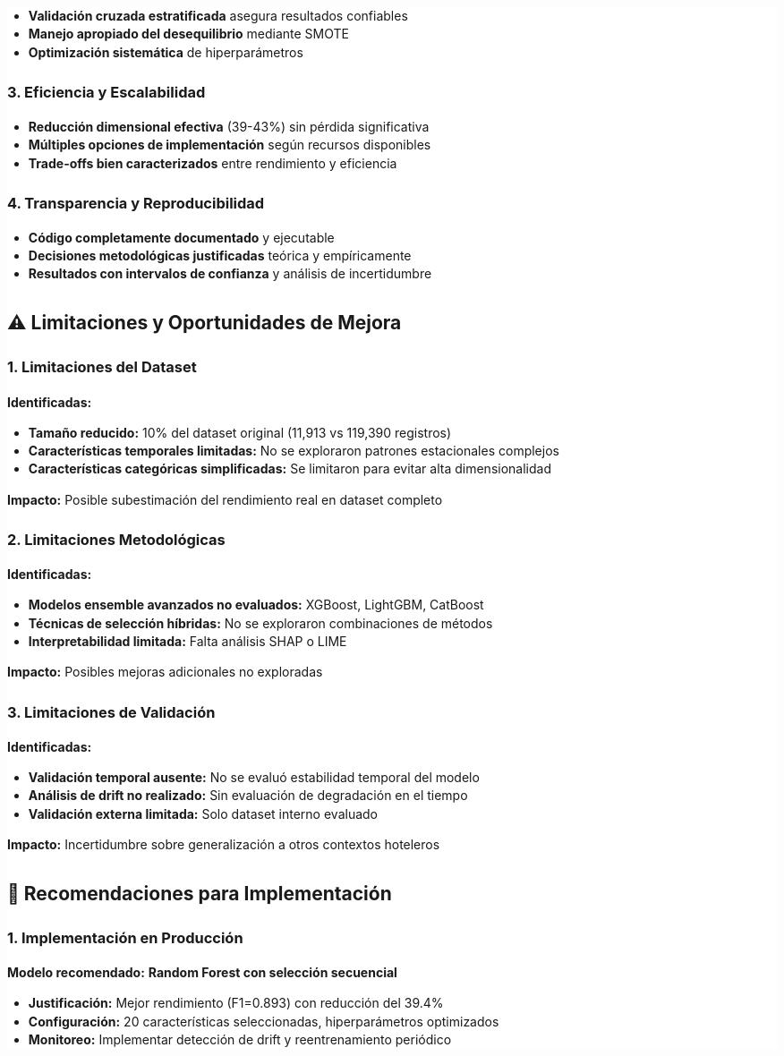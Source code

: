 - **Validación cruzada estratificada** asegura resultados confiables
- **Manejo apropiado del desequilibrio** mediante SMOTE
- **Optimización sistemática** de hiperparámetros

### **3. Eficiencia y Escalabilidad**

- **Reducción dimensional efectiva** (39-43%) sin pérdida significativa
- **Múltiples opciones de implementación** según recursos disponibles
- **Trade-offs bien caracterizados** entre rendimiento y eficiencia

### **4. Transparencia y Reproducibilidad**

- **Código completamente documentado** y ejecutable
- **Decisiones metodológicas justificadas** teórica y empíricamente
- **Resultados con intervalos de confianza** y análisis de incertidumbre

## ⚠️ Limitaciones y Oportunidades de Mejora

### **1. Limitaciones del Dataset**

**Identificadas:**
- **Tamaño reducido:** 10% del dataset original (11,913 vs 119,390 registros)
- **Características temporales limitadas:** No se exploraron patrones estacionales complejos
- **Características categóricas simplificadas:** Se limitaron para evitar alta dimensionalidad

**Impacto:** Posible subestimación del rendimiento real en dataset completo

### **2. Limitaciones Metodológicas**

**Identificadas:**
- **Modelos ensemble avanzados no evaluados:** XGBoost, LightGBM, CatBoost
- **Técnicas de selección híbridas:** No se exploraron combinaciones de métodos
- **Interpretabilidad limitada:** Falta análisis SHAP o LIME

**Impacto:** Posibles mejoras adicionales no exploradas

### **3. Limitaciones de Validación**

**Identificadas:**
- **Validación temporal ausente:** No se evaluó estabilidad temporal del modelo
- **Análisis de drift no realizado:** Sin evaluación de degradación en el tiempo
- **Validación externa limitada:** Solo dataset interno evaluado

**Impacto:** Incertidumbre sobre generalización a otros contextos hoteleros

## 🚀 Recomendaciones para Implementación

### **1. Implementación en Producción**

**Modelo recomendado:** **Random Forest con selección secuencial**
- **Justificación:** Mejor rendimiento (F1=0.893) con reducción del 39.4%
- **Configuración:** 20 características seleccionadas, hiperparámetros optimizados
- **Monitoreo:** Implementar detección de drift y reentrenamiento periódico
